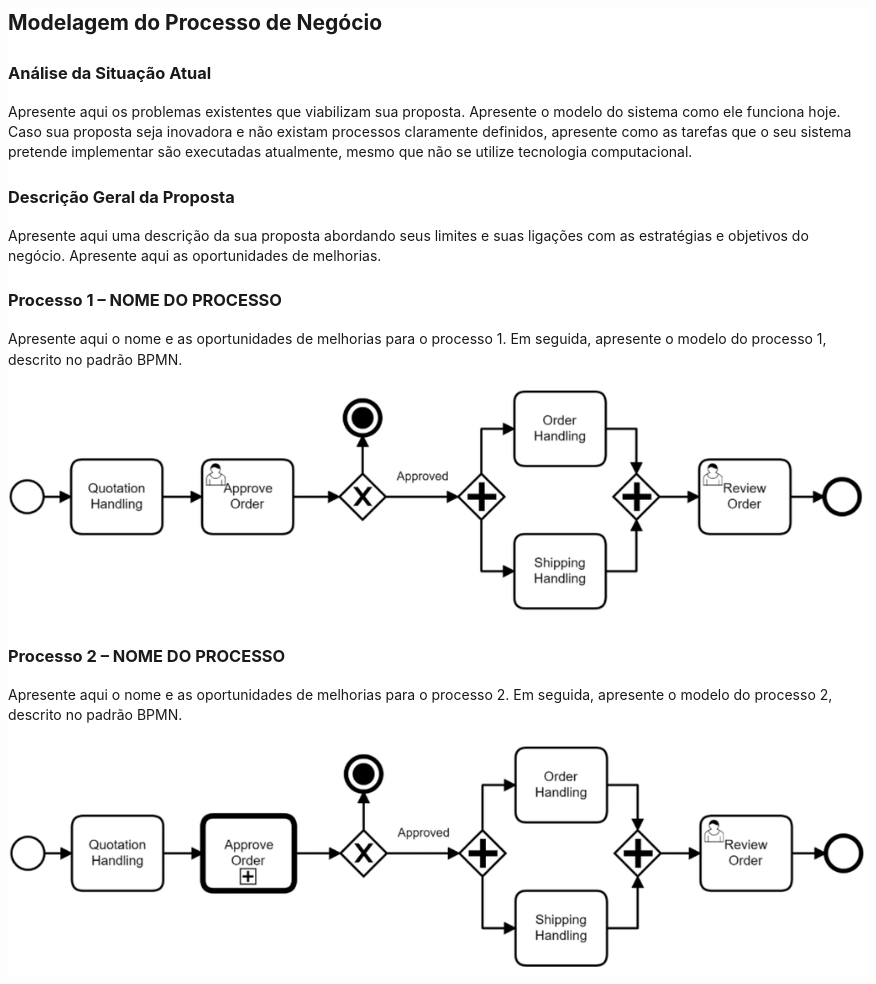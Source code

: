

## Modelagem do Processo de Negócio 

### Análise da Situação Atual

Apresente aqui os problemas existentes que viabilizam sua proposta. Apresente o modelo do sistema como ele funciona hoje. Caso sua proposta seja inovadora e não existam processos claramente definidos, apresente como as tarefas que o seu sistema pretende implementar são executadas atualmente, mesmo que não se utilize tecnologia computacional. 

### Descrição Geral da Proposta

Apresente aqui uma descrição da sua proposta abordando seus limites e suas ligações com as estratégias e objetivos do negócio. Apresente aqui as oportunidades de melhorias.

### Processo 1 – NOME DO PROCESSO

Apresente aqui o nome e as oportunidades de melhorias para o processo 1. Em seguida, apresente o modelo do processo 1, descrito no padrão BPMN. 

![Processo 1](img/02-bpmn-proc1.png)

### Processo 2 – NOME DO PROCESSO

Apresente aqui o nome e as oportunidades de melhorias para o processo 2. Em seguida, apresente o modelo do processo 2, descrito no padrão BPMN.

![Processo 2](img/02-bpmn-proc2.png)
